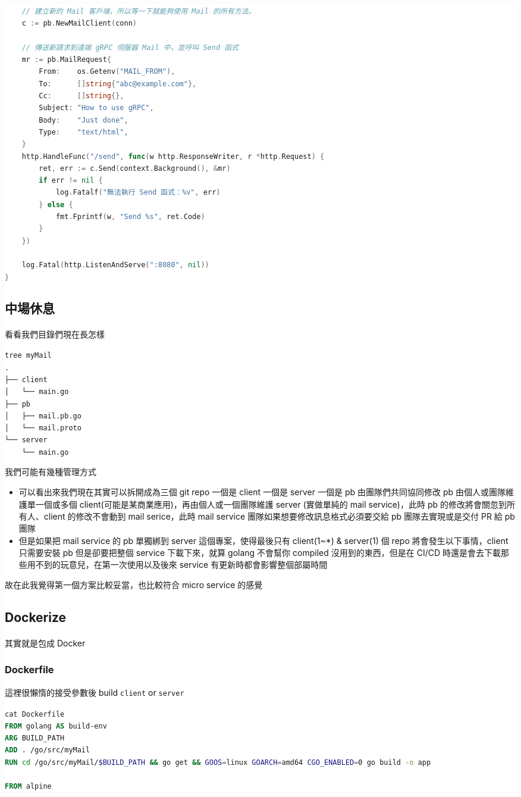 ```go
	// 建立新的 Mail 客戶端，所以等一下就能夠使用 Mail 的所有方法。
	c := pb.NewMailClient(conn)

	// 傳送新請求到遠端 gRPC 伺服器 Mail 中，並呼叫 Send 函式
	mr := pb.MailRequest{
		From:    os.Getenv("MAIL_FROM"),
		To:      []string{"abc@example.com"},
		Cc:      []string{},
		Subject: "How to use gRPC",
		Body:    "Just done",
		Type:    "text/html",
	}
	http.HandleFunc("/send", func(w http.ResponseWriter, r *http.Request) {
		ret, err := c.Send(context.Background(), &mr)
		if err != nil {
			log.Fatalf("無法執行 Send 函式：%v", err)
		} else {
			fmt.Fprintf(w, "Send %s", ret.Code)
		}
	})

	log.Fatal(http.ListenAndServe(":8080", nil))
}
```
## 中場休息
看看我們目錄們現在長怎樣
```shell-script
tree myMail
.
├── client
│   └── main.go
├── pb
│   ├── mail.pb.go
│   └── mail.proto
└── server
    └── main.go
```
我們可能有幾種管理方式

- 可以看出來我們現在其實可以拆開成為三個 git repo
一個是 client 一個是 server 一個是 pb 由團隊們共同協同修改 pb 由個人或團隊維護單一個或多個 client(可能是某商業應用)，再由個人或一個團隊維護 server (實做單純的 mail service)，此時 pb 的修改將會關忽到所有人、client 的修改不會動到 mail serice，此時 mail service 團隊如果想要修改訊息格式必須要交給 pb 團隊去實現或是交付 PR 給 pb 團隊
- 但是如果把 mail service 的 pb 單獨綁到 server 這個專案，使得最後只有 client(1~*) & server(1) 個 repo 將會發生以下事情，client 只需要安裝 pb 但是卻要把整個 service 下載下來，就算 golang 不會幫你 compiled 沒用到的東西，但是在 CI/CD 時還是會去下載那些用不到的玩意兒，在第一次使用以及後來 service 有更新時都會影響整個部屬時間

故在此我覺得第一個方案比較妥當，也比較符合 micro service 的感覺

## Dockerize
其實就是包成 Docker
### Dockerfile
這裡很懶惰的接受參數後 build `client` or `server`
```Dockerfile
cat Dockerfile
FROM golang AS build-env
ARG BUILD_PATH
ADD . /go/src/myMail
RUN cd /go/src/myMail/$BUILD_PATH && go get && GOOS=linux GOARCH=amd64 CGO_ENABLED=0 go build -o app

FROM alpine
```